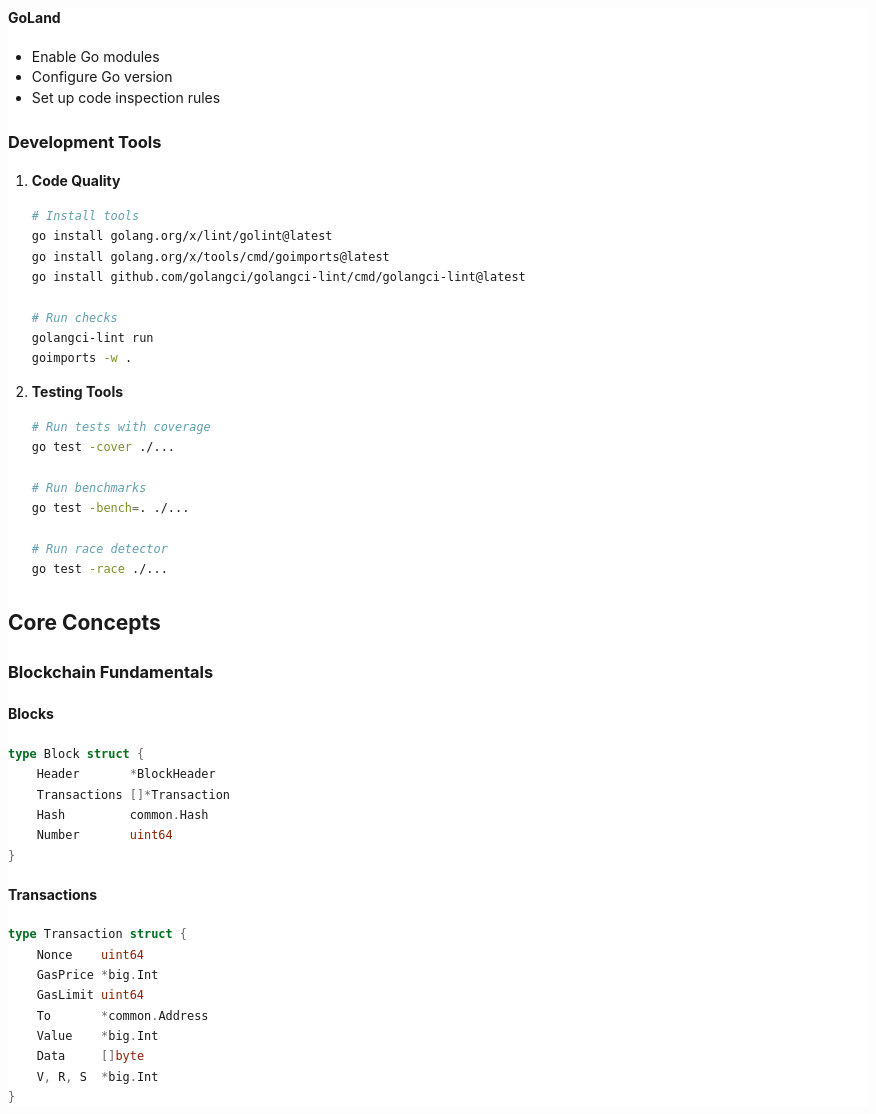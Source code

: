 #### GoLand
- Enable Go modules
- Configure Go version
- Set up code inspection rules

### Development Tools

1. **Code Quality**
   ```bash
   # Install tools
   go install golang.org/x/lint/golint@latest
   go install golang.org/x/tools/cmd/goimports@latest
   go install github.com/golangci/golangci-lint/cmd/golangci-lint@latest
   
   # Run checks
   golangci-lint run
   goimports -w .
   ```

2. **Testing Tools**
   ```bash
   # Run tests with coverage
   go test -cover ./...
   
   # Run benchmarks
   go test -bench=. ./...
   
   # Run race detector
   go test -race ./...
   ```

## Core Concepts

### Blockchain Fundamentals

#### Blocks
```go
type Block struct {
    Header       *BlockHeader
    Transactions []*Transaction
    Hash         common.Hash
    Number       uint64
}
```

#### Transactions
```go
type Transaction struct {
    Nonce    uint64
    GasPrice *big.Int
    GasLimit uint64
    To       *common.Address
    Value    *big.Int
    Data     []byte
    V, R, S  *big.Int
}
```
